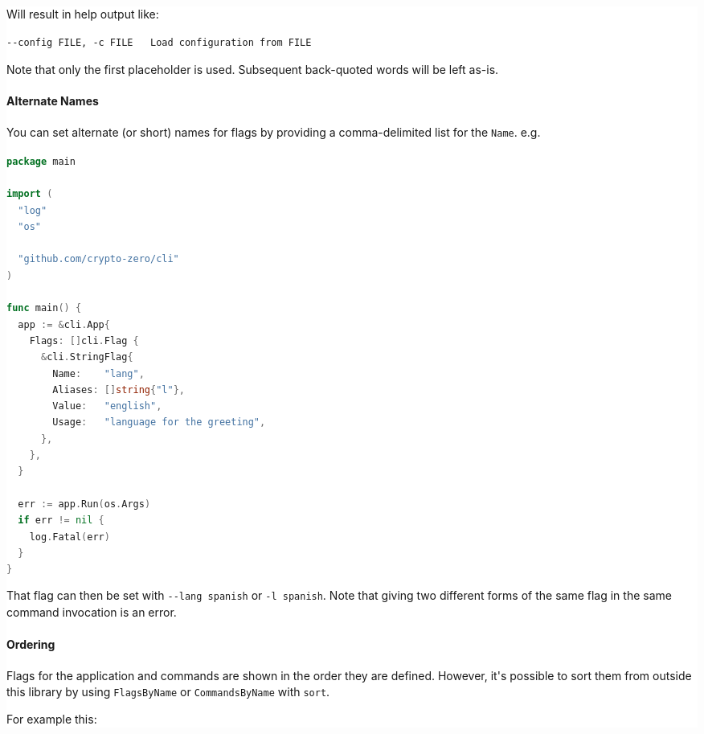 Will result in help output like:

```
--config FILE, -c FILE   Load configuration from FILE
```

Note that only the first placeholder is used. Subsequent back-quoted words will
be left as-is.

#### Alternate Names

You can set alternate (or short) names for flags by providing a comma-delimited
list for the `Name`. e.g.


``` go
package main

import (
  "log"
  "os"

  "github.com/crypto-zero/cli"
)

func main() {
  app := &cli.App{
    Flags: []cli.Flag {
      &cli.StringFlag{
        Name:    "lang",
        Aliases: []string{"l"},
        Value:   "english",
        Usage:   "language for the greeting",
      },
    },
  }

  err := app.Run(os.Args)
  if err != nil {
    log.Fatal(err)
  }
}
```

That flag can then be set with `--lang spanish` or `-l spanish`. Note that
giving two different forms of the same flag in the same command invocation is an
error.

#### Ordering

Flags for the application and commands are shown in the order they are defined.
However, it's possible to sort them from outside this library by using `FlagsByName`
or `CommandsByName` with `sort`.

For example this:
